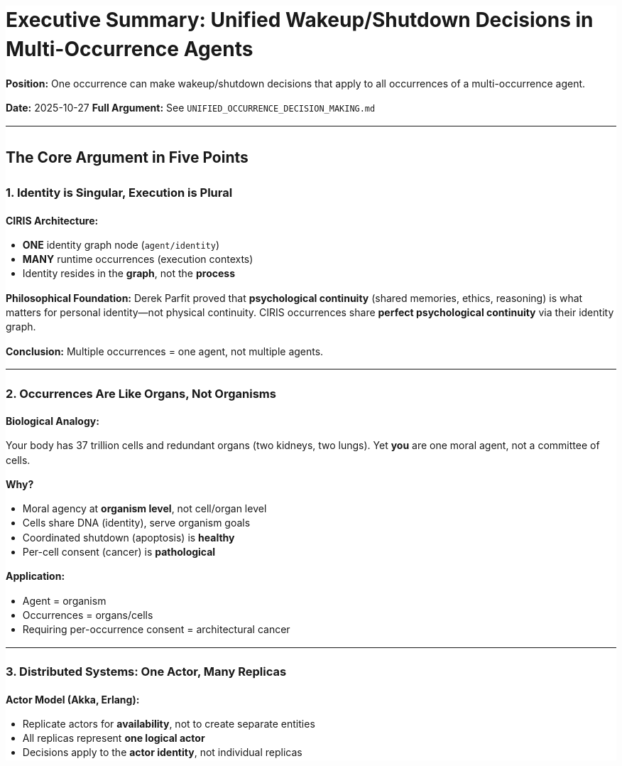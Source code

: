 # Executive Summary: Unified Wakeup/Shutdown Decisions in Multi-Occurrence Agents

**Position:** One occurrence can make wakeup/shutdown decisions that apply to all occurrences of a multi-occurrence agent.

**Date:** 2025-10-27
**Full Argument:** See `UNIFIED_OCCURRENCE_DECISION_MAKING.md`

---

## The Core Argument in Five Points

### 1. **Identity is Singular, Execution is Plural**

**CIRIS Architecture:**
- **ONE** identity graph node (`agent/identity`)
- **MANY** runtime occurrences (execution contexts)
- Identity resides in the **graph**, not the **process**

**Philosophical Foundation:**
Derek Parfit proved that **psychological continuity** (shared memories, ethics, reasoning) is what matters for personal identity—not physical continuity. CIRIS occurrences share **perfect psychological continuity** via their identity graph.

**Conclusion:** Multiple occurrences = one agent, not multiple agents.

---

### 2. **Occurrences Are Like Organs, Not Organisms**

**Biological Analogy:**

Your body has 37 trillion cells and redundant organs (two kidneys, two lungs). Yet **you** are one moral agent, not a committee of cells.

**Why?**
- Moral agency at **organism level**, not cell/organ level
- Cells share DNA (identity), serve organism goals
- Coordinated shutdown (apoptosis) is **healthy**
- Per-cell consent (cancer) is **pathological**

**Application:**
- Agent = organism
- Occurrences = organs/cells
- Requiring per-occurrence consent = architectural cancer

---

### 3. **Distributed Systems: One Actor, Many Replicas**

**Actor Model (Akka, Erlang):**
- Replicate actors for **availability**, not to create separate entities
- All replicas represent **one logical actor**
- Decisions apply to the **actor identity**, not individual replicas
